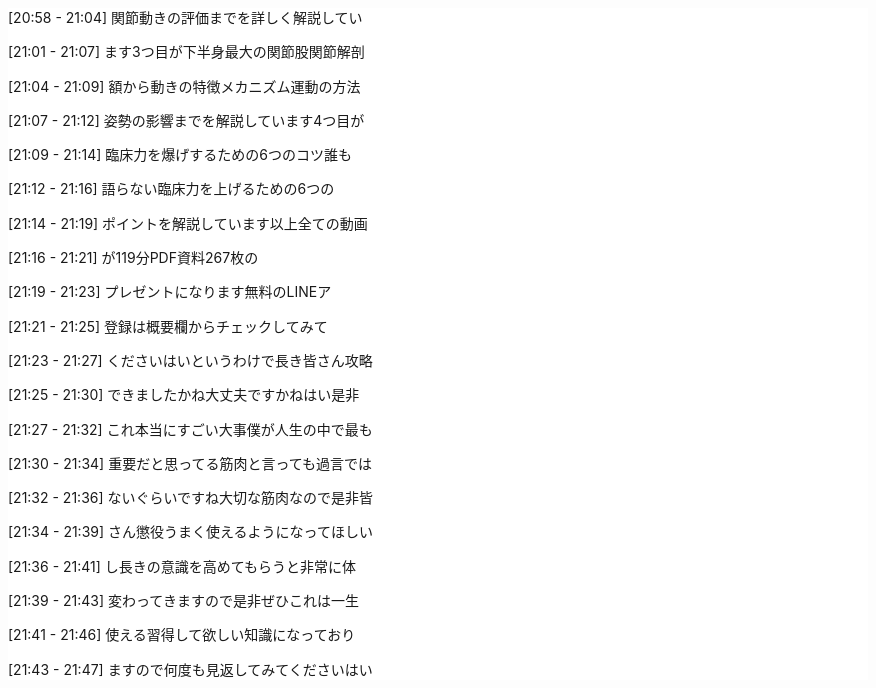 [20:58 - 21:04]
関節動きの評価までを詳しく解説してい

[21:01 - 21:07]
ます3つ目が下半身最大の関節股関節解剖

[21:04 - 21:09]
額から動きの特徴メカニズム運動の方法

[21:07 - 21:12]
姿勢の影響までを解説しています4つ目が

[21:09 - 21:14]
臨床力を爆げするための6つのコツ誰も

[21:12 - 21:16]
語らない臨床力を上げるための6つの

[21:14 - 21:19]
ポイントを解説しています以上全ての動画

[21:16 - 21:21]
が119分PDF資料267枚の

[21:19 - 21:23]
プレゼントになります無料のLINEア

[21:21 - 21:25]
登録は概要欄からチェックしてみて

[21:23 - 21:27]
くださいはいというわけで長き皆さん攻略

[21:25 - 21:30]
できましたかね大丈夫ですかねはい是非

[21:27 - 21:32]
これ本当にすごい大事僕が人生の中で最も

[21:30 - 21:34]
重要だと思ってる筋肉と言っても過言では

[21:32 - 21:36]
ないぐらいですね大切な筋肉なので是非皆

[21:34 - 21:39]
さん懲役うまく使えるようになってほしい

[21:36 - 21:41]
し長きの意識を高めてもらうと非常に体

[21:39 - 21:43]
変わってきますので是非ぜひこれは一生

[21:41 - 21:46]
使える習得して欲しい知識になっており

[21:43 - 21:47]
ますので何度も見返してみてくださいはい
